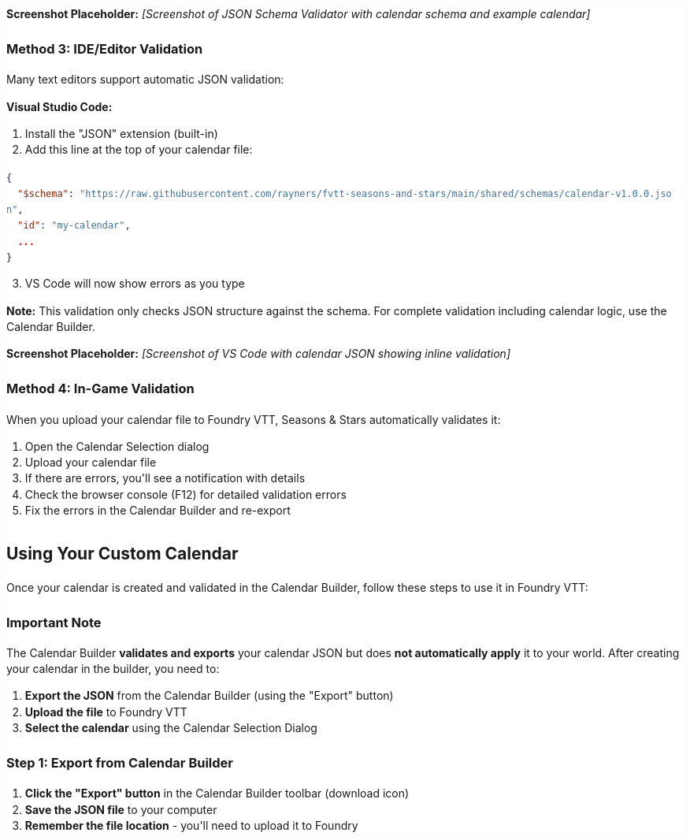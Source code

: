 **Screenshot Placeholder:** _[Screenshot of JSON Schema Validator with calendar schema and example calendar]_

### Method 3: IDE/Editor Validation

Many text editors support automatic JSON validation:

**Visual Studio Code:**

1. Install the "JSON" extension (built-in)
2. Add this line at the top of your calendar file:

```json
{
  "$schema": "https://raw.githubusercontent.com/rayners/fvtt-seasons-and-stars/main/shared/schemas/calendar-v1.0.0.json",
  "id": "my-calendar",
  ...
}
```

3. VS Code will now show errors as you type

**Note:** This validation only checks JSON structure against the schema. For complete validation including calendar logic, use the Calendar Builder.

**Screenshot Placeholder:** _[Screenshot of VS Code with calendar JSON showing inline validation]_

### Method 4: In-Game Validation

When you upload your calendar file to Foundry VTT, Seasons & Stars automatically validates it:

1. Open the Calendar Selection dialog
2. Upload your calendar file
3. If there are errors, you'll see a notification with details
4. Check the browser console (F12) for detailed validation errors
5. Fix the errors in the Calendar Builder and re-export

## Using Your Custom Calendar

Once your calendar is created and validated in the Calendar Builder, follow these steps to use it in Foundry VTT:

### Important Note

The Calendar Builder **validates and exports** your calendar JSON but does **not automatically apply** it to your world. After creating your calendar in the builder, you need to:

1. **Export the JSON** from the Calendar Builder (using the "Export" button)
2. **Upload the file** to Foundry VTT
3. **Select the calendar** using the Calendar Selection Dialog

### Step 1: Export from Calendar Builder

1. **Click the "Export" button** in the Calendar Builder toolbar (download icon)
2. **Save the JSON file** to your computer
3. **Remember the file location** - you'll need to upload it to Foundry
